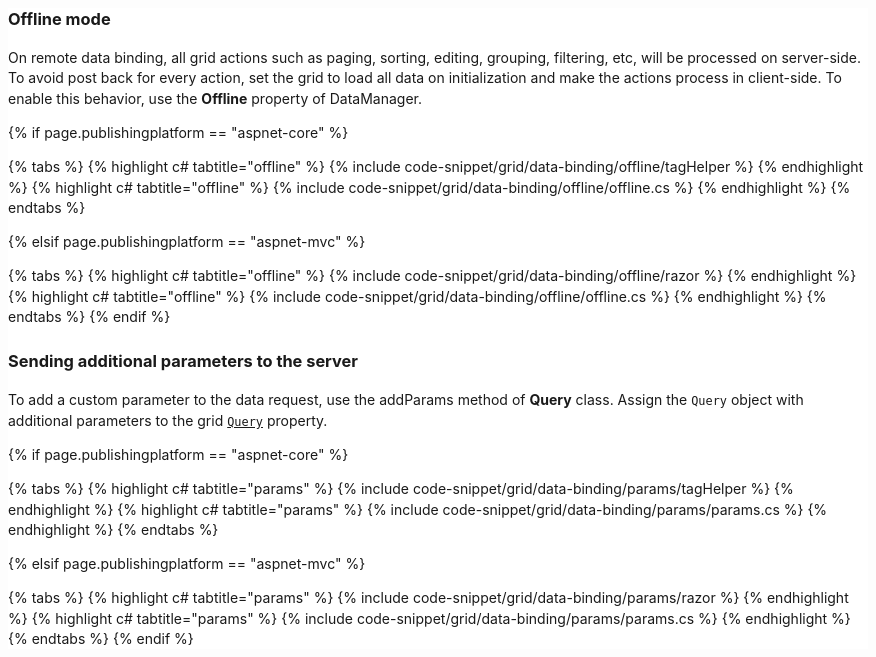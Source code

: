

### Offline mode

On remote data binding, all grid actions such as paging, sorting, editing, grouping, filtering, etc, will be processed on server-side. To avoid post back for every action, set the grid to load all data on initialization and make the actions process in client-side. To enable this behavior, use the **Offline** property of DataManager.

{% if page.publishingplatform == "aspnet-core" %}

{% tabs %}
{% highlight c# tabtitle="offline" %}
{% include code-snippet/grid/data-binding/offline/tagHelper %}
{% endhighlight %}
{% highlight c# tabtitle="offline" %}
{% include code-snippet/grid/data-binding/offline/offline.cs %}
{% endhighlight %}
{% endtabs %}

{% elsif page.publishingplatform == "aspnet-mvc" %}

{% tabs %}
{% highlight c# tabtitle="offline" %}
{% include code-snippet/grid/data-binding/offline/razor %}
{% endhighlight %}
{% highlight c# tabtitle="offline" %}
{% include code-snippet/grid/data-binding/offline/offline.cs %}
{% endhighlight %}
{% endtabs %}
{% endif %}



### Sending additional parameters to the server

To add a custom parameter to the data request, use the addParams method of **Query** class. Assign the `Query` object with additional parameters to the grid [`Query`](https://help.syncfusion.com/cr/aspnetcore-js2/Syncfusion.EJ2.Grids.Grid.html#Syncfusion_EJ2_Grids_Grid_Query) property.

{% if page.publishingplatform == "aspnet-core" %}

{% tabs %}
{% highlight c# tabtitle="params" %}
{% include code-snippet/grid/data-binding/params/tagHelper %}
{% endhighlight %}
{% highlight c# tabtitle="params" %}
{% include code-snippet/grid/data-binding/params/params.cs %}
{% endhighlight %}
{% endtabs %}

{% elsif page.publishingplatform == "aspnet-mvc" %}

{% tabs %}
{% highlight c# tabtitle="params" %}
{% include code-snippet/grid/data-binding/params/razor %}
{% endhighlight %}
{% highlight c# tabtitle="params" %}
{% include code-snippet/grid/data-binding/params/params.cs %}
{% endhighlight %}
{% endtabs %}
{% endif %}
